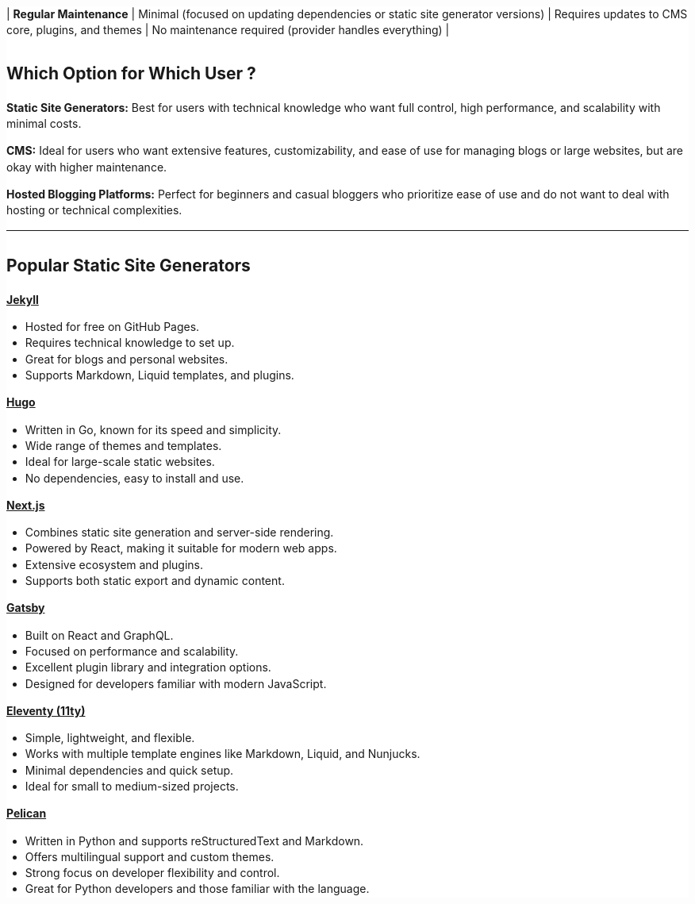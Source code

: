 | **Regular Maintenance**    | Minimal (focused on updating dependencies or static site generator versions)    | Requires updates to CMS core, plugins, and themes                                | No maintenance required (provider handles everything)                   |


## Which Option for Which User ?
**Static Site Generators:** Best for users with technical knowledge who want full control, high performance, and scalability with minimal costs.

**CMS:** Ideal for users who want extensive features, customizability, and ease of use for managing blogs or large websites, but are okay with higher maintenance.

**Hosted Blogging Platforms:** Perfect for beginners and casual bloggers who prioritize ease of use and do not want to deal with hosting or technical complexities.

---

## Popular Static Site Generators

**[Jekyll](https://jekyllrb.com)**
- Hosted for free on GitHub Pages.
- Requires technical knowledge to set up.
- Great for blogs and personal websites.
- Supports Markdown, Liquid templates, and plugins.

**[Hugo](https://gohugo.io)**
- Written in Go, known for its speed and simplicity.
- Wide range of themes and templates.
- Ideal for large-scale static websites.
- No dependencies, easy to install and use.

**[Next.js](https://nextjs.org)**
- Combines static site generation and server-side rendering.
- Powered by React, making it suitable for modern web apps.
- Extensive ecosystem and plugins.
- Supports both static export and dynamic content.

**[Gatsby](https://www.gatsbyjs.com)**
- Built on React and GraphQL.
- Focused on performance and scalability.
- Excellent plugin library and integration options.
- Designed for developers familiar with modern JavaScript.

**[Eleventy (11ty)](https://www.11ty.dev/)**
- Simple, lightweight, and flexible.
- Works with multiple template engines like Markdown, Liquid, and Nunjucks.
- Minimal dependencies and quick setup.
- Ideal for small to medium-sized projects.

**[Pelican](https://blog.getpelican.com/)**
- Written in Python and supports reStructuredText and Markdown.
- Offers multilingual support and custom themes.
- Strong focus on developer flexibility and control.
- Great for Python developers and those familiar with the language.

